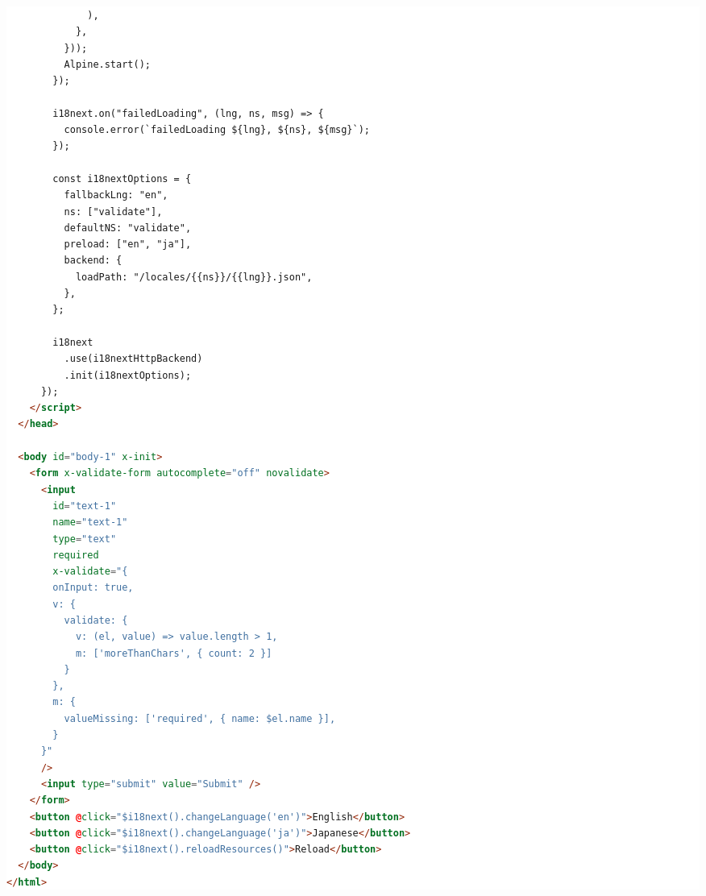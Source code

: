 ```html
              ),
            },
          }));
          Alpine.start();
        });

        i18next.on("failedLoading", (lng, ns, msg) => {
          console.error(`failedLoading ${lng}, ${ns}, ${msg}`);
        });

        const i18nextOptions = {
          fallbackLng: "en",
          ns: ["validate"],
          defaultNS: "validate",
          preload: ["en", "ja"],
          backend: {
            loadPath: "/locales/{{ns}}/{{lng}}.json",
          },
        };

        i18next
          .use(i18nextHttpBackend)
          .init(i18nextOptions);
      });
    </script>
  </head>

  <body id="body-1" x-init>
    <form x-validate-form autocomplete="off" novalidate>
      <input
        id="text-1"
        name="text-1"
        type="text"
        required
        x-validate="{
        onInput: true,
        v: {
          validate: {
            v: (el, value) => value.length > 1,
            m: ['moreThanChars', { count: 2 }]
          }
        },
        m: {
          valueMissing: ['required', { name: $el.name }],
        }
      }"
      />
      <input type="submit" value="Submit" />
    </form>
    <button @click="$i18next().changeLanguage('en')">English</button>
    <button @click="$i18next().changeLanguage('ja')">Japanese</button>
    <button @click="$i18next().reloadResources()">Reload</button>
  </body>
</html>
```
